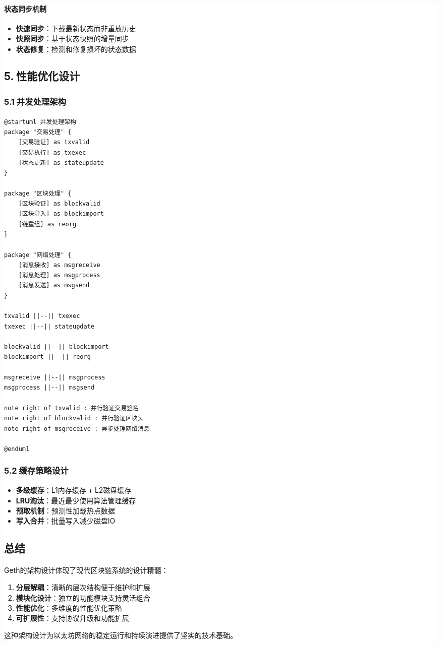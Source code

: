 #### 状态同步机制
- **快速同步**：下载最新状态而非重放历史
- **快照同步**：基于状态快照的增量同步
- **状态修复**：检测和修复损坏的状态数据

## 5. 性能优化设计

### 5.1 并发处理架构

```plantuml
@startuml 并发处理架构
package "交易处理" {
    [交易验证] as txvalid
    [交易执行] as txexec
    [状态更新] as stateupdate
}

package "区块处理" {
    [区块验证] as blockvalid
    [区块导入] as blockimport
    [链重组] as reorg
}

package "网络处理" {
    [消息接收] as msgreceive
    [消息处理] as msgprocess
    [消息发送] as msgsend
}

txvalid ||--|| txexec
txexec ||--|| stateupdate

blockvalid ||--|| blockimport
blockimport ||--|| reorg

msgreceive ||--|| msgprocess
msgprocess ||--|| msgsend

note right of txvalid : 并行验证交易签名
note right of blockvalid : 并行验证区块头
note right of msgreceive : 异步处理网络消息

@enduml
```

### 5.2 缓存策略设计

- **多级缓存**：L1内存缓存 + L2磁盘缓存
- **LRU淘汰**：最近最少使用算法管理缓存
- **预取机制**：预测性加载热点数据
- **写入合并**：批量写入减少磁盘IO

## 总结

Geth的架构设计体现了现代区块链系统的设计精髓：
1. **分层解耦**：清晰的层次结构便于维护和扩展
2. **模块化设计**：独立的功能模块支持灵活组合
3. **性能优化**：多维度的性能优化策略
4. **可扩展性**：支持协议升级和功能扩展

这种架构设计为以太坊网络的稳定运行和持续演进提供了坚实的技术基础。